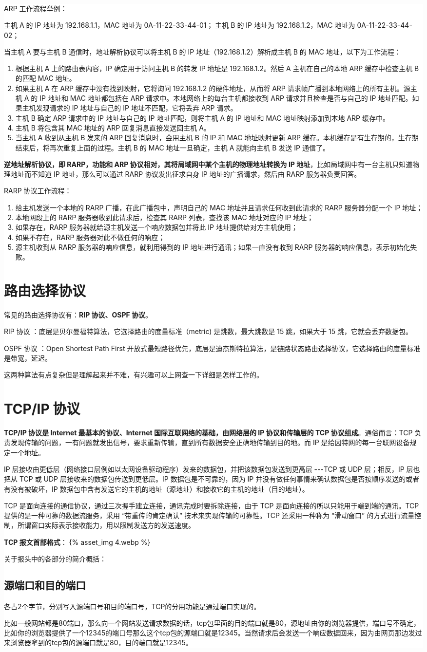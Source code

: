 ARP 工作流程举例：

主机 A 的 IP 地址为 192.168.1.1，MAC 地址为 0A-11-22-33-44-01；
主机 B 的 IP 地址为 192.168.1.2，MAC 地址为 0A-11-22-33-44-02；

当主机 A 要与主机 B 通信时，地址解析协议可以将主机 B 的 IP 地址（192.168.1.2）解析成主机 B 的 MAC 地址，以下为工作流程：

1. 根据主机 A 上的路由表内容，IP 确定用于访问主机 B 的转发 IP 地址是 192.168.1.2。然后 A 主机在自己的本地 ARP 缓存中检查主机 B 的匹配 MAC 地址。
2. 如果主机 A 在 ARP 缓存中没有找到映射，它将询问 192.168.1.2 的硬件地址，从而将 ARP 请求帧广播到本地网络上的所有主机。源主机 A 的 IP 地址和 MAC 地址都包括在 ARP 请求中。本地网络上的每台主机都接收到 ARP 请求并且检查是否与自己的 IP 地址匹配。如果主机发现请求的 IP 地址与自己的 IP 地址不匹配，它将丢弃 ARP 请求。
3. 主机 B 确定 ARP 请求中的 IP 地址与自己的 IP 地址匹配，则将主机 A 的 IP 地址和 MAC 地址映射添加到本地 ARP 缓存中。
4. 主机 B 将包含其 MAC 地址的 ARP 回复消息直接发送回主机 A。
5. 当主机 A 收到从主机 B 发来的 ARP 回复消息时，会用主机 B 的 IP 和 MAC 地址映射更新 ARP 缓存。本机缓存是有生存期的，生存期结束后，将再次重复上面的过程。主机 B 的 MAC 地址一旦确定，主机 A 就能向主机 B 发送 IP 通信了。

**逆地址解析协议，即 RARP，功能和 ARP 协议相对，其将局域网中某个主机的物理地址转换为 IP 地址**，比如局域网中有一台主机只知道物理地址而不知道 IP 地址，那么可以通过 RARP 协议发出征求自身 IP 地址的广播请求，然后由 RARP 服务器负责回答。

RARP 协议工作流程：
1. 给主机发送一个本地的 RARP 广播，在此广播包中，声明自己的 MAC 地址并且请求任何收到此请求的 RARP 服务器分配一个 IP 地址；
2. 本地网段上的 RARP 服务器收到此请求后，检查其 RARP 列表，查找该 MAC 地址对应的 IP 地址；
3. 如果存在，RARP 服务器就给源主机发送一个响应数据包并将此 IP 地址提供给对方主机使用；
4. 如果不存在，RARP 服务器对此不做任何的响应；
5. 源主机收到从 RARP 服务器的响应信息，就利用得到的 IP 地址进行通讯；如果一直没有收到 RARP 服务器的响应信息，表示初始化失败。

# 路由选择协议
常见的路由选择协议有：**RIP 协议、OSPF 协议**。

RIP 协议 ：底层是贝尔曼福特算法，它选择路由的度量标准（metric) 是跳数，最大跳数是 15 跳，如果大于 15 跳，它就会丢弃数据包。

OSPF 协议 ：Open Shortest Path First 开放式最短路径优先，底层是迪杰斯特拉算法，是链路状态路由选择协议，它选择路由的度量标准是带宽，延迟。

这两种算法有点复杂但是理解起来并不难，有兴趣可以上网查一下详细是怎样工作的。

# TCP/IP 协议
**TCP/IP 协议是 Internet 最基本的协议、Internet 国际互联网络的基础，由网络层的 IP 协议和传输层的 TCP 协议组成**。通俗而言：TCP 负责发现传输的问题，一有问题就发出信号，要求重新传输，直到所有数据安全正确地传输到目的地。而 IP 是给因特网的每一台联网设备规定一个地址。

IP 层接收由更低层（网络接口层例如以太网设备驱动程序）发来的数据包，并把该数据包发送到更高层 ---TCP 或 UDP 层；相反，IP 层也把从 TCP 或 UDP 层接收来的数据包传送到更低层。IP 数据包是不可靠的，因为 IP 并没有做任何事情来确认数据包是否按顺序发送的或者有没有被破坏，IP 数据包中含有发送它的主机的地址（源地址）和接收它的主机的地址（目的地址）。

TCP 是面向连接的通信协议，通过三次握手建立连接，通讯完成时要拆除连接，由于 TCP 是面向连接的所以只能用于端到端的通讯。TCP 提供的是一种可靠的数据流服务，采用 “带重传的肯定确认” 技术来实现传输的可靠性。TCP 还采用一种称为 “滑动窗口” 的方式进行流量控制，所谓窗口实际表示接收能力，用以限制发送方的发送速度。

**TCP 报文首部格式**：
{% asset_img 4.webp %}

关于报头中的各部分的简介概括：
## 源端口和目的端口
各占2个字节，分别写入源端口号和目的端口号，TCP的分用功能是通过端口实现的。

比如一般网站都是80端口，那么向一个网站发送请求数据的话，tcp包里面的目的端口就是80，源地址由你的浏览器提供，端口号不确定，比如你的浏览器提供了一个12345的端口号那么这个tcp包的源端口就是12345。当然请求后会发送一个响应数据回来，因为由网页那边发过来浏览器拿到的tcp包的源端口就是80，目的端口就是12345。
